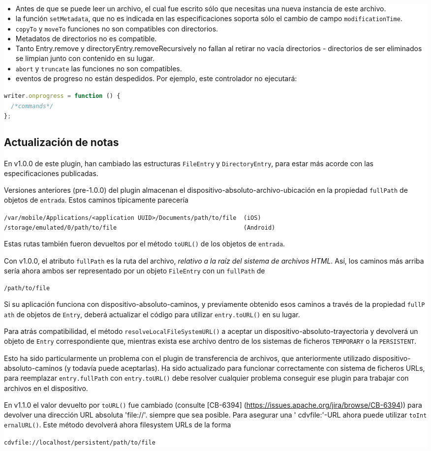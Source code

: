 - Antes de que se puede leer un archivo, el cual fue escrito sólo que necesitas una nueva instancia de este archivo.
- la función `setMetadata`, que no es indicada en las especificaciones soporta sólo el cambio de campo `modificationTime`.
- `copyTo` y `moveTo` funciones no son compatibles con directorios.
- Metadatos de directorios no es compatible.
- Tanto Entry.remove y directoryEntry.removeRecursively no fallan al retirar no vacía directorios - directorios de ser eliminados se limpian junto con contenido en su lugar.
- `abort` y `truncate` las funciones no son compatibles.
- eventos de progreso no están despedidos. Por ejemplo, este controlador no ejecutará:

```javascript
writer.onprogress = function () {
  /*commands*/
};
```

## Actualización de notas

En v1.0.0 de este plugin, han cambiado las estructuras `FileEntry` y `DirectoryEntry`, para estar más acorde con las especificaciones publicadas.

Versiones anteriores (pre-1.0.0) del plugin almacenan el dispositivo-absoluto-archivo-ubicación en la propiedad `fullPath` de objetos de `entrada`. Estos caminos típicamente parecería

    /var/mobile/Applications/<application UUID>/Documents/path/to/file  (iOS)
    /storage/emulated/0/path/to/file                                    (Android)

Estas rutas también fueron devueltos por el método `toURL()` de los objetos de `entrada`.

Con v1.0.0, el atributo `fullPath` es la ruta del archivo, _relativo a la raíz del sistema de archivos HTML_. Así, los caminos más arriba sería ahora ambos ser representado por un objeto `FileEntry` con un `fullPath` de

    /path/to/file

Si su aplicación funciona con dispositivo-absoluto-caminos, y previamente obtenido esos caminos a través de la propiedad `fullPath` de objetos de `Entry`, deberá actualizar el código para utilizar `entry.toURL()` en su lugar.

Para atrás compatibilidad, el método `resolveLocalFileSystemURL()` a aceptar un dispositivo-absoluto-trayectoria y devolverá un objeto de `Entry` correspondiente que, mientras exista ese archivo dentro de los sistemas de ficheros `TEMPORARY` o la `PERSISTENT`.

Esto ha sido particularmente un problema con el plugin de transferencia de archivos, que anteriormente utilizado dispositivo-absoluto-caminos (y todavía puede aceptarlas). Ha sido actualizado para funcionar correctamente con sistema de ficheros URLs, para reemplazar `entry.fullPath` con `entry.toURL()` debe resolver cualquier problema conseguir ese plugin para trabajar con archivos en el dispositivo.

En v1.1.0 el valor devuelto por `toURL()` fue cambiado (consulte \[CB-6394\] (https://issues.apache.org/jira/browse/CB-6394)) para devolver una dirección URL absoluta 'file://'. siempre que sea posible. Para asegurar una ' cdvfile:'-URL ahora puede utilizar `toInternalURL()`. Este método devolverá ahora filesystem URLs de la forma

    cdvfile://localhost/persistent/path/to/file
